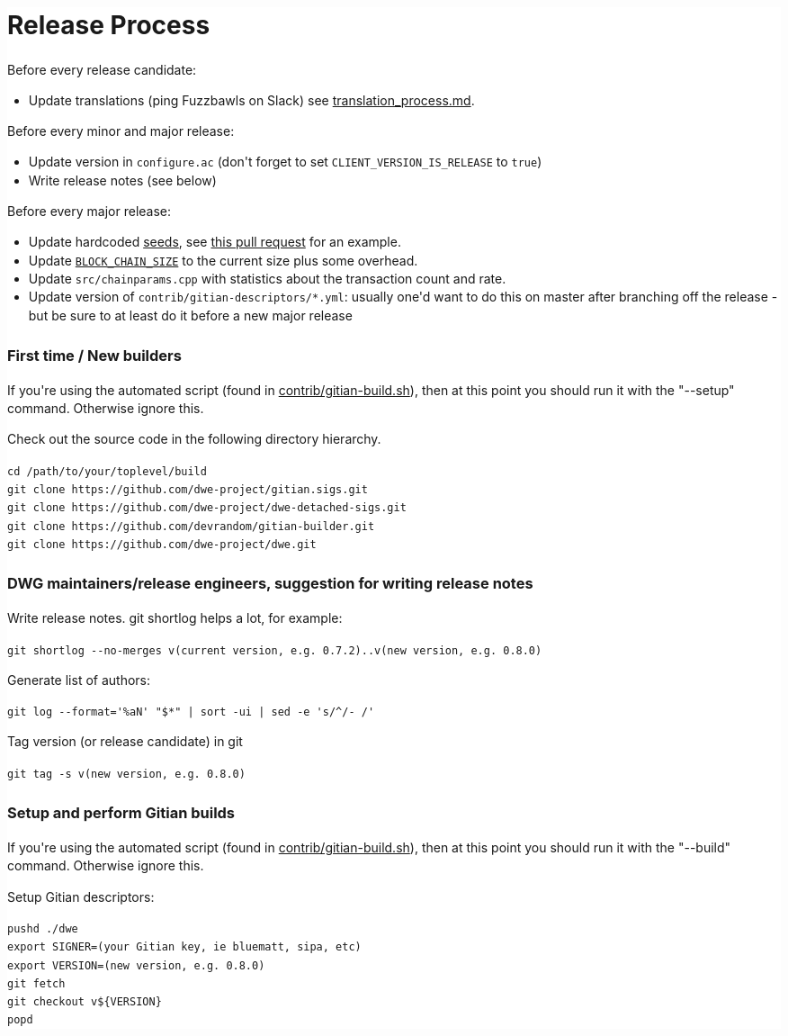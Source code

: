 Release Process
====================

Before every release candidate:

* Update translations (ping Fuzzbawls on Slack) see [translation_process.md](https://github.com/DWG-Project/DWG/blob/master/doc/translation_process.md#synchronising-translations).

Before every minor and major release:

* Update version in `configure.ac` (don't forget to set `CLIENT_VERSION_IS_RELEASE` to `true`)
* Write release notes (see below)

Before every major release:

* Update hardcoded [seeds](/contrib/seeds/README.md), see [this pull request](https://github.com/bitcoin/bitcoin/pull/7415) for an example.
* Update [`BLOCK_CHAIN_SIZE`](/src/qt/intro.cpp) to the current size plus some overhead.
* Update `src/chainparams.cpp` with statistics about the transaction count and rate.
* Update version of `contrib/gitian-descriptors/*.yml`: usually one'd want to do this on master after branching off the release - but be sure to at least do it before a new major release

### First time / New builders

If you're using the automated script (found in [contrib/gitian-build.sh](/contrib/gitian-build.sh)), then at this point you should run it with the "--setup" command. Otherwise ignore this.

Check out the source code in the following directory hierarchy.

    cd /path/to/your/toplevel/build
    git clone https://github.com/dwe-project/gitian.sigs.git
    git clone https://github.com/dwe-project/dwe-detached-sigs.git
    git clone https://github.com/devrandom/gitian-builder.git
    git clone https://github.com/dwe-project/dwe.git

### DWG maintainers/release engineers, suggestion for writing release notes

Write release notes. git shortlog helps a lot, for example:

    git shortlog --no-merges v(current version, e.g. 0.7.2)..v(new version, e.g. 0.8.0)


Generate list of authors:

    git log --format='%aN' "$*" | sort -ui | sed -e 's/^/- /'

Tag version (or release candidate) in git

    git tag -s v(new version, e.g. 0.8.0)

### Setup and perform Gitian builds

If you're using the automated script (found in [contrib/gitian-build.sh](/contrib/gitian-build.sh)), then at this point you should run it with the "--build" command. Otherwise ignore this.

Setup Gitian descriptors:

    pushd ./dwe
    export SIGNER=(your Gitian key, ie bluematt, sipa, etc)
    export VERSION=(new version, e.g. 0.8.0)
    git fetch
    git checkout v${VERSION}
    popd
